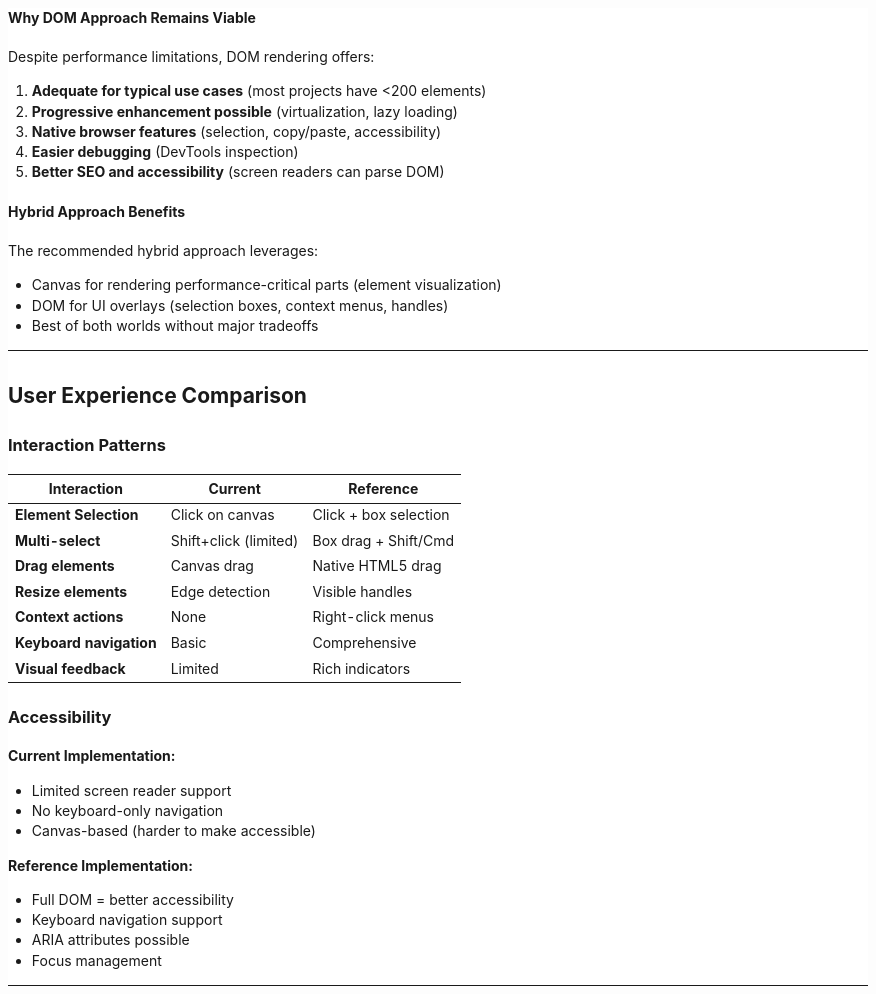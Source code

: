 #### Why DOM Approach Remains Viable

Despite performance limitations, DOM rendering offers:

1. **Adequate for typical use cases** (most projects have <200 elements)
2. **Progressive enhancement possible** (virtualization, lazy loading)
3. **Native browser features** (selection, copy/paste, accessibility)
4. **Easier debugging** (DevTools inspection)
5. **Better SEO and accessibility** (screen readers can parse DOM)

#### Hybrid Approach Benefits

The recommended hybrid approach leverages:
- Canvas for rendering performance-critical parts (element visualization)
- DOM for UI overlays (selection boxes, context menus, handles)
- Best of both worlds without major tradeoffs

---

## User Experience Comparison

### Interaction Patterns

| Interaction | Current | Reference |
|------------|---------|-----------|
| **Element Selection** | Click on canvas | Click + box selection |
| **Multi-select** | Shift+click (limited) | Box drag + Shift/Cmd |
| **Drag elements** | Canvas drag | Native HTML5 drag |
| **Resize elements** | Edge detection | Visible handles |
| **Context actions** | None | Right-click menus |
| **Keyboard navigation** | Basic | Comprehensive |
| **Visual feedback** | Limited | Rich indicators |

### Accessibility

**Current Implementation:**
- Limited screen reader support
- No keyboard-only navigation
- Canvas-based (harder to make accessible)

**Reference Implementation:**
- Full DOM = better accessibility
- Keyboard navigation support
- ARIA attributes possible
- Focus management

---
